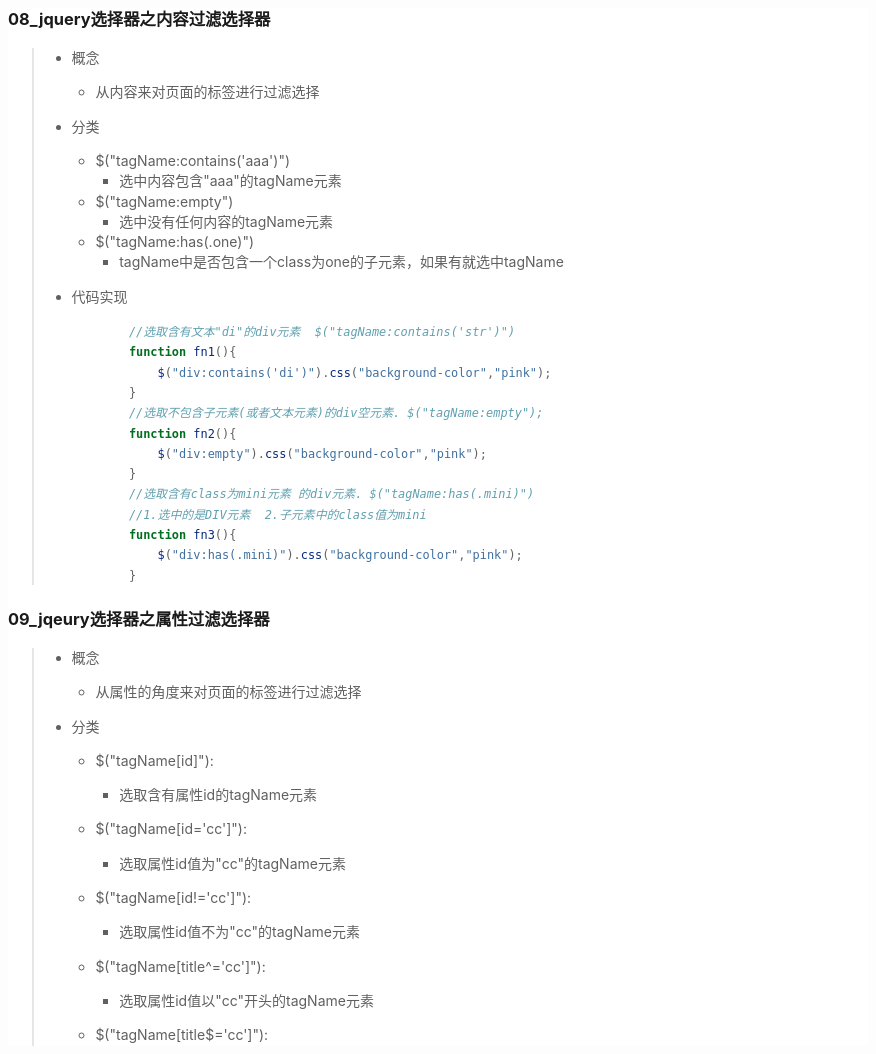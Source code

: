 

### 08_jquery选择器之内容过滤选择器

> * 概念
>
>   * 从内容来对页面的标签进行过滤选择
>
> * 分类
>
>   * $("tagName:contains('aaa')")
>     * 选中内容包含"aaa"的tagName元素
>   * $("tagName:empty")
>     * 选中没有任何内容的tagName元素
>   * $("tagName:has(.one)")
>     * tagName中是否包含一个class为one的子元素，如果有就选中tagName
>
> * 代码实现
>
>   ```js
>   		//选取含有文本"di"的div元素  $("tagName:contains('str')")
>   		function fn1(){
>   			$("div:contains('di')").css("background-color","pink");
>   		}
>   		//选取不包含子元素(或者文本元素)的div空元素. $("tagName:empty");
>   		function fn2(){
>   			$("div:empty").css("background-color","pink");
>   		}
>   		//选取含有class为mini元素 的div元素. $("tagName:has(.mini)")
>   		//1.选中的是DIV元素  2.子元素中的class值为mini
>   		function fn3(){
>   			$("div:has(.mini)").css("background-color","pink");
>   		}
>   ```
>
>   
>

### 09_jqeury选择器之属性过滤选择器

> * 概念
>
>   * 从属性的角度来对页面的标签进行过滤选择
>
> * 分类
>
>   * $("tagName[id]"):
>
>     * 选取含有属性id的tagName元素
>
>   * $("tagName[id='cc']"):
>
>     * 选取属性id值为"cc"的tagName元素
>
>   * $("tagName[id!='cc']"):
>
>     * 选取属性id值不为"cc"的tagName元素
>
>   * $("tagName[title^='cc']"):
>
>     * 选取属性id值以"cc"开头的tagName元素
>
>   * $("tagName[title$='cc']"):
>